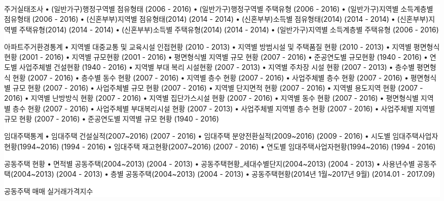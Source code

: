 주거실태조사
•  (일반가구)행정구역별 점유형태 (2006 - 2016)
•  (일반가구)행정구역별 주택유형 (2006 - 2016)
•  (일반가구)지역별 소득계층별 점유형태 (2006 - 2016)
•  (신혼부부)지역별 점유형태(2014) (2014 - 2014)
•  (신혼부부)소득별 점유형태(2014) (2014 - 2014)
•  (신혼부부)지역별 주택유형(2014) (2014 - 2014)
•  (신혼부부)소득별 주택유형(2014) (2014 - 2014)
•  (일반가구)지역별 소득계층별 주택유형 (2006 - 2016)

 아파트주거환경통계
•  지역별 대중교통 및 교육시설 인접현황 (2010 - 2013)
•  지역별 방범시설 및 주택품질 현황 (2010 - 2013)
•  지역별 평면형식현황 (2001 - 2016)
•  지역별 규모현황 (2001 - 2016)
•  평면형식별 지역별 규모 현황 (2007 - 2016)
•  준공연도별 규모현황 (1940 - 2016)
•  연도별 사업주체별 건설현황 (1940 - 2016)
•  지역별 부대 복리 시설현황 (2007 - 2013)
•  지역별 주차장 시설 현황 (2007 - 2013)
•  층수별 평면형식 현황 (2007 - 2016)
•  층수별 동수 현황 (2007 - 2016)
•  지역별 층수 현황 (2007 - 2016)
•  사업주체별 층수 현황 (2007 - 2016)
•  평면형식별 규모 현황 (2007 - 2016)
•  사업주체별 규모 현황 (2007 - 2016)
•  지역별 단지면적 현황 (2007 - 2016)
•  지역별 용도지역 현황 (2007 - 2016)
•  지역별 난방방식 현황 (2007 - 2016)
•  지역별 집단가스시설 현황 (2007 - 2016)
•  지역별 동수 현황 (2007 - 2016)
•  평면형식별 지역별 층수 현황 (2007 - 2016)
•  사업주체별 부대복리시설 현황 (2007 - 2013)
•  사업주체별 지역별 층수 현황 (2007 - 2016)
•  사업주체별 지역별 규모 현황 (2007 - 2016)
•  준공연도별 지역별 규모 현황 (1940 - 2016)

 임대주택통계
•  임대주택 건설실적(2007~2016) (2007 - 2016)
•  임대주택 분양전환실적(2009~2016) (2009 - 2016)
•  시도별 임대주택사업자현황(1994~2016) (1994 - 2016)
•  임대주택 재고현황(2007~2016) (2007 - 2016)
•  연도별 임대주택사업자현황(1994~2016) (1994 - 2016)

 공동주택 현황
•  면적별 공동주택(2004~2013) (2004 - 2013)
•  공동주택현황_세대수별단지(2004~2013) (2004 - 2013)
•  사용년수별 공동주택(2004~2013) (2004 - 2013)
•  층별 공동주택(2004~2013) (2004 - 2013)
•  공동주택현황(2014년 1월~2017년 9월) (2014.01 - 2017.09)

 공동주택 매매 실거래가격지수
